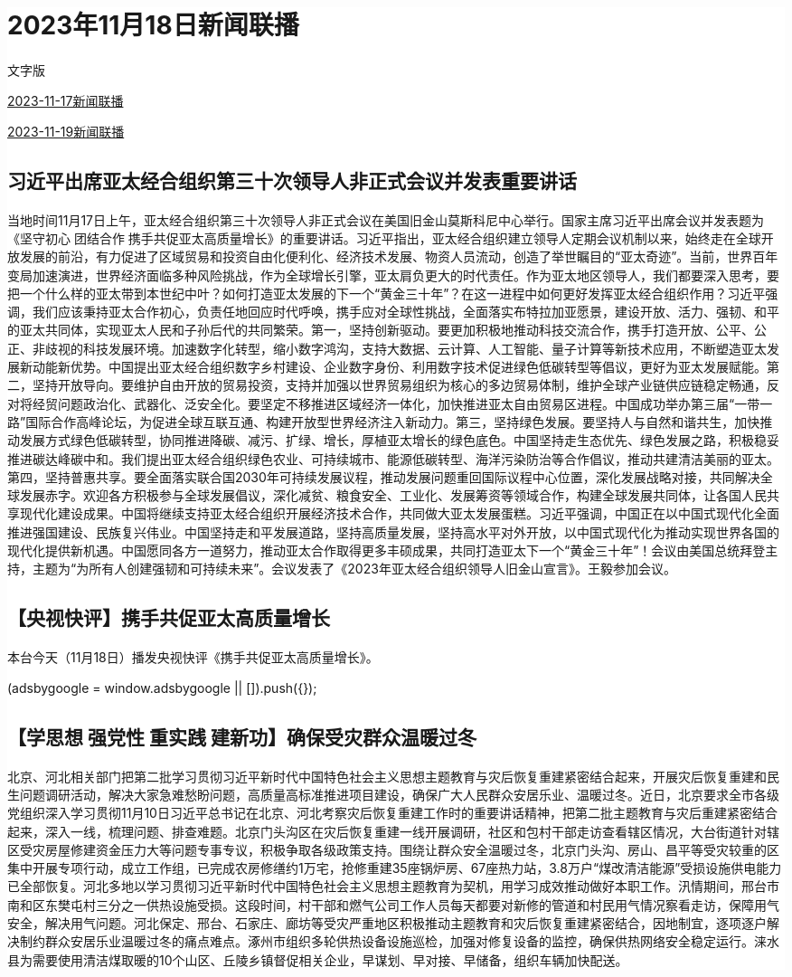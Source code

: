 







# 2023年11月18日新闻联播
 文字版








[2023-11-17新闻联播](/xinwenlianbo/20231117)


[2023-11-19新闻联播](/xinwenlianbo/20231119)





## 习近平出席亚太经合组织第三十次领导人非正式会议并发表重要讲话


当地时间11月17日上午，亚太经合组织第三十次领导人非正式会议在美国旧金山莫斯科尼中心举行。国家主席习近平出席会议并发表题为《坚守初心 团结合作 携手共促亚太高质量增长》的重要讲话。习近平指出，亚太经合组织建立领导人定期会议机制以来，始终走在全球开放发展的前沿，有力促进了区域贸易和投资自由化便利化、经济技术发展、物资人员流动，创造了举世瞩目的“亚太奇迹”。当前，世界百年变局加速演进，世界经济面临多种风险挑战，作为全球增长引擎，亚太肩负更大的时代责任。作为亚太地区领导人，我们都要深入思考，要把一个什么样的亚太带到本世纪中叶？如何打造亚太发展的下一个“黄金三十年”？在这一进程中如何更好发挥亚太经合组织作用？习近平强调，我们应该秉持亚太合作初心，负责任地回应时代呼唤，携手应对全球性挑战，全面落实布特拉加亚愿景，建设开放、活力、强韧、和平的亚太共同体，实现亚太人民和子孙后代的共同繁荣。第一，坚持创新驱动。要更加积极地推动科技交流合作，携手打造开放、公平、公正、非歧视的科技发展环境。加速数字化转型，缩小数字鸿沟，支持大数据、云计算、人工智能、量子计算等新技术应用，不断塑造亚太发展新动能新优势。中国提出亚太经合组织数字乡村建设、企业数字身份、利用数字技术促进绿色低碳转型等倡议，更好为亚太发展赋能。第二，坚持开放导向。要维护自由开放的贸易投资，支持并加强以世界贸易组织为核心的多边贸易体制，维护全球产业链供应链稳定畅通，反对将经贸问题政治化、武器化、泛安全化。要坚定不移推进区域经济一体化，加快推进亚太自由贸易区进程。中国成功举办第三届“一带一路”国际合作高峰论坛，为促进全球互联互通、构建开放型世界经济注入新动力。第三，坚持绿色发展。要坚持人与自然和谐共生，加快推动发展方式绿色低碳转型，协同推进降碳、减污、扩绿、增长，厚植亚太增长的绿色底色。中国坚持走生态优先、绿色发展之路，积极稳妥推进碳达峰碳中和。我们提出亚太经合组织绿色农业、可持续城市、能源低碳转型、海洋污染防治等合作倡议，推动共建清洁美丽的亚太。第四，坚持普惠共享。要全面落实联合国2030年可持续发展议程，推动发展问题重回国际议程中心位置，深化发展战略对接，共同解决全球发展赤字。欢迎各方积极参与全球发展倡议，深化减贫、粮食安全、工业化、发展筹资等领域合作，构建全球发展共同体，让各国人民共享现代化建设成果。中国将继续支持亚太经合组织开展经济技术合作，共同做大亚太发展蛋糕。习近平强调，中国正在以中国式现代化全面推进强国建设、民族复兴伟业。中国坚持走和平发展道路，坚持高质量发展，坚持高水平对外开放，以中国式现代化为推动实现世界各国的现代化提供新机遇。中国愿同各方一道努力，推动亚太合作取得更多丰硕成果，共同打造亚太下一个“黄金三十年”！会议由美国总统拜登主持，主题为“为所有人创建强韧和可持续未来”。会议发表了《2023年亚太经合组织领导人旧金山宣言》。王毅参加会议。


## 【央视快评】携手共促亚太高质量增长


本台今天（11月18日）播发央视快评《携手共促亚太高质量增长》。





 (adsbygoogle = window.adsbygoogle || []).push({});

 
## 【学思想 强党性 重实践 建新功】确保受灾群众温暖过冬


北京、河北相关部门把第二批学习贯彻习近平新时代中国特色社会主义思想主题教育与灾后恢复重建紧密结合起来，开展灾后恢复重建和民生问题调研活动，解决大家急难愁盼问题，高质量高标准推进项目建设，确保广大人民群众安居乐业、温暖过冬。近日，北京要求全市各级党组织深入学习贯彻11月10日习近平总书记在北京、河北考察灾后恢复重建工作时的重要讲话精神，把第二批主题教育与灾后重建紧密结合起来，深入一线，梳理问题、排查难题。北京门头沟区在灾后恢复重建一线开展调研，社区和包村干部走访查看辖区情况，大台街道针对辖区受灾房屋修建资金压力大等问题专事专议，积极争取各级政策支持。围绕让群众安全温暖过冬，北京门头沟、房山、昌平等受灾较重的区集中开展专项行动，成立工作组，已完成农房修缮约1万宅，抢修重建35座锅炉房、67座热力站，3.8万户“煤改清洁能源”受损设施供电能力已全部恢复。河北多地以学习贯彻习近平新时代中国特色社会主义思想主题教育为契机，用学习成效推动做好本职工作。汛情期间，邢台市南和区东樊屯村三分之一供热设施受损。这段时间，村干部和燃气公司工作人员每天都要对新修的管道和村民用气情况察看走访，保障用气安全，解决用气问题。河北保定、邢台、石家庄、廊坊等受灾严重地区积极推动主题教育和灾后恢复重建紧密结合，因地制宜，逐项逐户解决制约群众安居乐业温暖过冬的痛点难点。涿州市组织多轮供热设备设施巡检，加强对修复设备的监控，确保供热网络安全稳定运行。涞水县为需要使用清洁煤取暖的10个山区、丘陵乡镇督促相关企业，早谋划、早对接、早储备，组织车辆加快配送。
